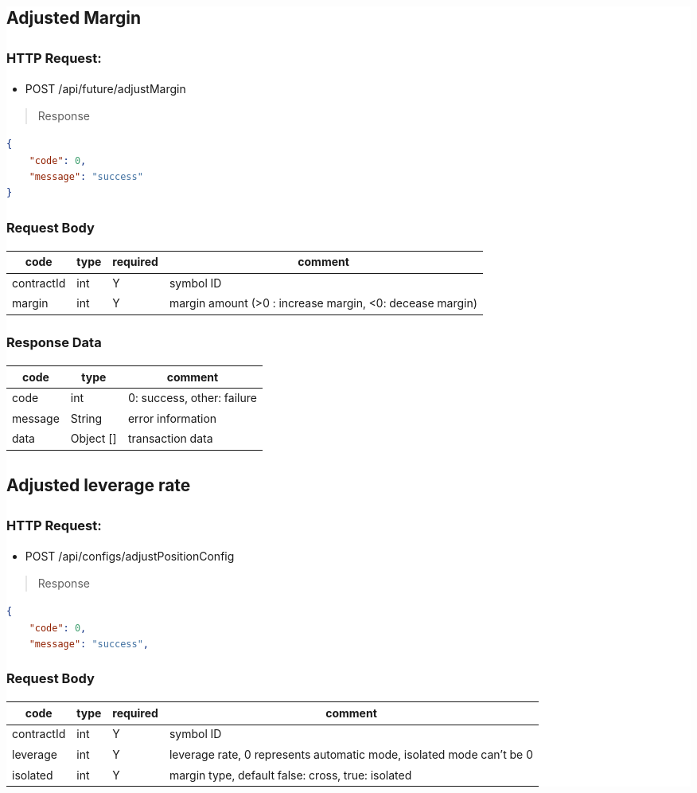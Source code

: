 ## <span id="1">Adjusted Margin</span>


### HTTP Request: 
- POST  /api/future/adjustMargin


> Response 

```json
{
    "code": 0,
    "message": "success"
}
```

### Request Body

|    code    |  type   | required |       comment        |
| ---------- | ------- | -------- | -------------------- |
|  contractId| int|Y| symbol ID|
|   margin| int|Y|  margin amount (>0 : increase margin, <0: decease margin)|

### Response Data

|       code        |  type  |                       comment                       |
| ---- | ----- | ---------- |
| code | int        | 0: success, other: failure           |
| message | String    | error information |
| data | Object []    |  transaction data |

## <span id="1">Adjusted leverage rate</span>


### HTTP Request: 
- POST  /api/configs/adjustPositionConfig


> Response 

```json
{
    "code": 0,
    "message": "success",
```

### Request Body


|    code    |  type   | required |       comment        |
| ---------- | ------- | -------- | -------------------- |
|  contractId| int|Y| symbol ID|
|   leverage| int|Y|  leverage rate, 0 represents automatic mode, isolated mode can’t be 0|
|   isolated| int|Y|  margin type, default false: cross, true: isolated|
